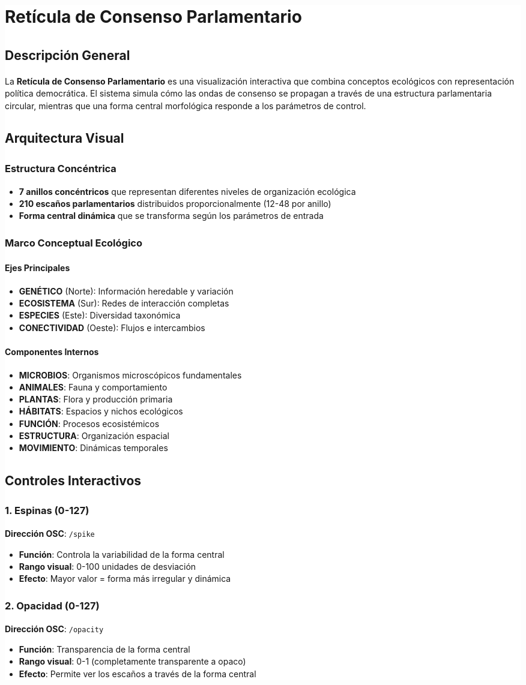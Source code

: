 # Retícula de Consenso Parlamentario

## Descripción General

La **Retícula de Consenso Parlamentario** es una visualización interactiva que combina conceptos ecológicos con representación política democrática. El sistema simula cómo las ondas de consenso se propagan a través de una estructura parlamentaria circular, mientras que una forma central morfológica responde a los parámetros de control.

## Arquitectura Visual

### Estructura Concéntrica
- **7 anillos concéntricos** que representan diferentes niveles de organización ecológica
- **210 escaños parlamentarios** distribuidos proporcionalmente (12-48 por anillo)
- **Forma central dinámica** que se transforma según los parámetros de entrada

### Marco Conceptual Ecológico

#### Ejes Principales
- **GENÉTICO** (Norte): Información heredable y variación
- **ECOSISTEMA** (Sur): Redes de interacción completas  
- **ESPECIES** (Este): Diversidad taxonómica
- **CONECTIVIDAD** (Oeste): Flujos e intercambios

#### Componentes Internos
- **MICROBIOS**: Organismos microscópicos fundamentales
- **ANIMALES**: Fauna y comportamiento
- **PLANTAS**: Flora y producción primaria
- **HÁBITATS**: Espacios y nichos ecológicos
- **FUNCIÓN**: Procesos ecosistémicos
- **ESTRUCTURA**: Organización espacial
- **MOVIMIENTO**: Dinámicas temporales

## Controles Interactivos

### 1. Espinas (0-127)
**Dirección OSC**: `/spike`
- **Función**: Controla la variabilidad de la forma central
- **Rango visual**: 0-100 unidades de desviación
- **Efecto**: Mayor valor = forma más irregular y dinámica

### 2. Opacidad (0-127)
**Dirección OSC**: `/opacity`
- **Función**: Transparencia de la forma central
- **Rango visual**: 0-1 (completamente transparente a opaco)
- **Efecto**: Permite ver los escaños a través de la forma central
